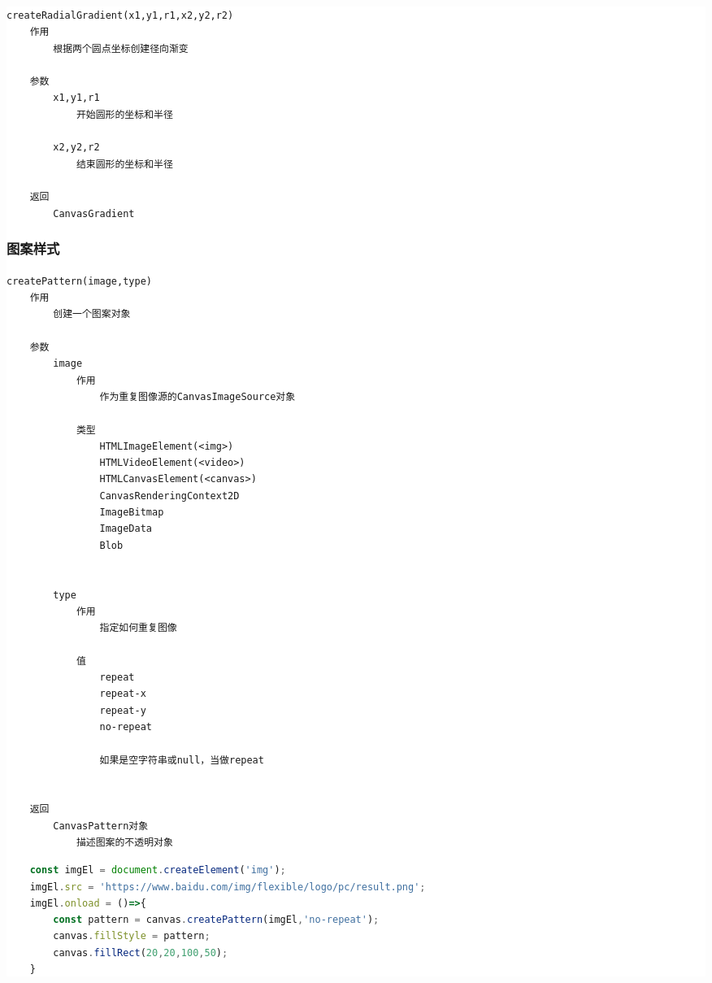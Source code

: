     createRadialGradient(x1,y1,r1,x2,y2,r2)
        作用
            根据两个圆点坐标创建径向渐变

        参数
            x1,y1,r1
                开始圆形的坐标和半径
            
            x2,y2,r2
                结束圆形的坐标和半径
            
        返回
            CanvasGradient
    

### 图案样式

    createPattern(image,type)
        作用
            创建一个图案对象
        
        参数
            image
                作用
                    作为重复图像源的CanvasImageSource对象
                
                类型
                    HTMLImageElement(<img>)
                    HTMLVideoElement(<video>)
                    HTMLCanvasElement(<canvas>)
                    CanvasRenderingContext2D
                    ImageBitmap
                    ImageData
                    Blob


            type
                作用
                    指定如何重复图像

                值
                    repeat
                    repeat-x
                    repeat-y
                    no-repeat

                    如果是空字符串或null，当做repeat


        返回
            CanvasPattern对象
                描述图案的不透明对象


```JavaScript
    const imgEl = document.createElement('img');
    imgEl.src = 'https://www.baidu.com/img/flexible/logo/pc/result.png';
    imgEl.onload = ()=>{
        const pattern = canvas.createPattern(imgEl,'no-repeat');
        canvas.fillStyle = pattern;
        canvas.fillRect(20,20,100,50);
    }
```   
